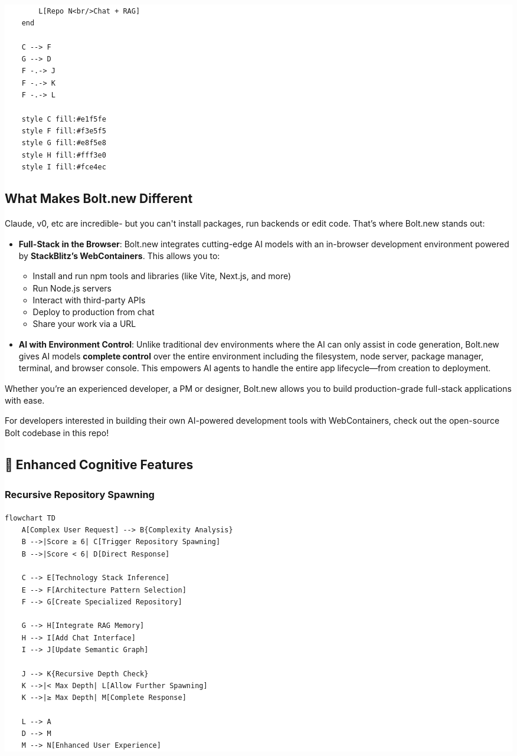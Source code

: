 ```mermaid
        L[Repo N<br/>Chat + RAG]
    end
    
    C --> F
    G --> D
    F -.-> J
    F -.-> K
    F -.-> L
    
    style C fill:#e1f5fe
    style F fill:#f3e5f5
    style G fill:#e8f5e8
    style H fill:#fff3e0
    style I fill:#fce4ec
```

## What Makes Bolt.new Different

Claude, v0, etc are incredible- but you can't install packages, run backends or edit code. That’s where Bolt.new stands out:

- **Full-Stack in the Browser**: Bolt.new integrates cutting-edge AI models with an in-browser development environment powered by **StackBlitz’s WebContainers**. This allows you to:
  - Install and run npm tools and libraries (like Vite, Next.js, and more)
  - Run Node.js servers
  - Interact with third-party APIs
  - Deploy to production from chat
  - Share your work via a URL

- **AI with Environment Control**: Unlike traditional dev environments where the AI can only assist in code generation, Bolt.new gives AI models **complete control** over the entire  environment including the filesystem, node server, package manager, terminal, and browser console. This empowers AI agents to handle the entire app lifecycle—from creation to deployment.

Whether you’re an experienced developer, a PM or designer, Bolt.new allows you to build production-grade full-stack applications with ease.

For developers interested in building their own AI-powered development tools with WebContainers, check out the open-source Bolt codebase in this repo!

## 🚀 Enhanced Cognitive Features

### Recursive Repository Spawning
```mermaid
flowchart TD
    A[Complex User Request] --> B{Complexity Analysis}
    B -->|Score ≥ 6| C[Trigger Repository Spawning]
    B -->|Score < 6| D[Direct Response]
    
    C --> E[Technology Stack Inference]
    E --> F[Architecture Pattern Selection]
    F --> G[Create Specialized Repository]
    
    G --> H[Integrate RAG Memory]
    H --> I[Add Chat Interface]
    I --> J[Update Semantic Graph]
    
    J --> K{Recursive Depth Check}
    K -->|< Max Depth| L[Allow Further Spawning]
    K -->|≥ Max Depth| M[Complete Response]
    
    L --> A
    D --> M
    M --> N[Enhanced User Experience]
```